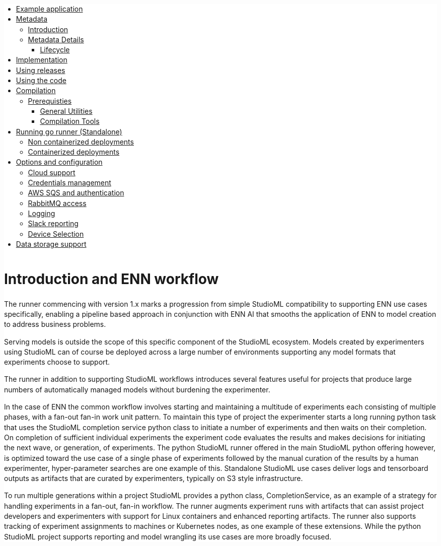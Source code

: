 * [Example application](#example-application)
* [Metadata](#metadata)
  * [Introduction](#introduction)
  * [Metadata Details](#metadata-details)
    * [Lifecycle](#lifecycle)
* [Implementation](#implementation)
* [Using releases](#using-releases)
* [Using the code](#using-the-code)
* [Compilation](#compilation)
  * [Prerequisties](#prerequisties)
    * [General Utilities](#general-utilities)
    * [Compilation Tools](#compilation-tools)
* [Running go runner  (Standalone)](#running-go-runner--standalone)
  * [Non containerized deployments](#non-containerized-deployments)
  * [Containerized deployments](#containerized-deployments)
* [Options and configuration](#options-and-configuration)
  * [Cloud support](#cloud-support)
  * [Credentials management](#credentials-management)
  * [AWS SQS and authentication](#aws-sqs-and-authentication)
  * [RabbitMQ access](#rabbitmq-access)
  * [Logging](#logging)
  * [Slack reporting](#slack-reporting)
  * [Device Selection](#device-selection)
* [Data storage support](#data-storage-support)

# Introduction and ENN workflow

The runner commencing with version 1.x marks a progression from simple StudioML compatibility to supporting ENN use cases specifically, enabling a pipeline based approach in conjunction with ENN AI that smooths the application of ENN to model creation to address business problems.

Serving models is outside the scope of this specific component of the StudioML ecosystem.  Models created by experimenters using StudioML can of course be deployed across a large number of environments supporting any model formats that experiments choose to support.

The runner in addition to supporting StudioML workflows introduces several features useful for projects that produce large numbers of automatically managed models without burdening the experimenter.

In the case of ENN the common workflow involves starting and maintaining a multitude of experiments each consisting of multiple phases, with a fan-out fan-in work unit pattern.  To maintain this type of project the experimenter starts a long running python task that uses the StudioML completion service python class to initiate a number of experiments and then waits on their completion.  On completion of sufficient individual experiments the experiment code evaluates the results and makes decisions for initiating the next wave, or generation, of experiments.  The python StudioML runner offered in the main StudioML python offering however, is optimized toward the use case of a single phase of experiments followed by the manual curation of the results by a human experimenter, hyper-parameter searches are one example of this. Standalone StudioML use cases deliver logs and tensorboard outputs as artifacts that are curated by experimenters, typically on S3 style infrastructure.

To run multiple generations within a project StudioML provides a python class, CompletionService, as an example of a strategy for handling experiments in a fan-out, fan-in workflow.  The runner augments experiment runs with artifacts that can assist project developers and experimenters with support for Linux containers and enhanced reporting artifacts.  The runner also supports tracking of experiment assignments to machines or Kubernetes nodes, as one example of these extensions.  While the python StudioML project supports reporting and model wrangling its use cases are more broadly focused.

